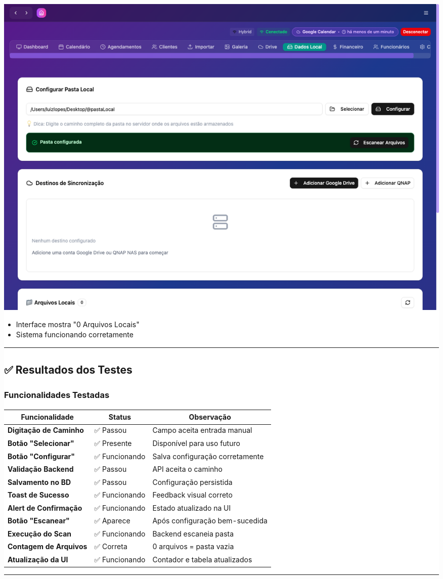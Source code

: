 ![Scan Completo](/.playwright-mcp/scan-completo-0-arquivos.png)
- Interface mostra "0 Arquivos Locais"
- Sistema funcionando corretamente

---

## ✅ Resultados dos Testes

### Funcionalidades Testadas

| Funcionalidade | Status | Observação |
|----------------|--------|------------|
| **Digitação de Caminho** | ✅ Passou | Campo aceita entrada manual |
| **Botão "Selecionar"** | ✅ Presente | Disponível para uso futuro |
| **Botão "Configurar"** | ✅ Funcionando | Salva configuração corretamente |
| **Validação Backend** | ✅ Passou | API aceita o caminho |
| **Salvamento no BD** | ✅ Passou | Configuração persistida |
| **Toast de Sucesso** | ✅ Funcionando | Feedback visual correto |
| **Alert de Confirmação** | ✅ Funcionando | Estado atualizado na UI |
| **Botão "Escanear"** | ✅ Aparece | Após configuração bem-sucedida |
| **Execução do Scan** | ✅ Funcionando | Backend escaneia pasta |
| **Contagem de Arquivos** | ✅ Correta | 0 arquivos = pasta vazia |
| **Atualização da UI** | ✅ Funcionando | Contador e tabela atualizados |

---